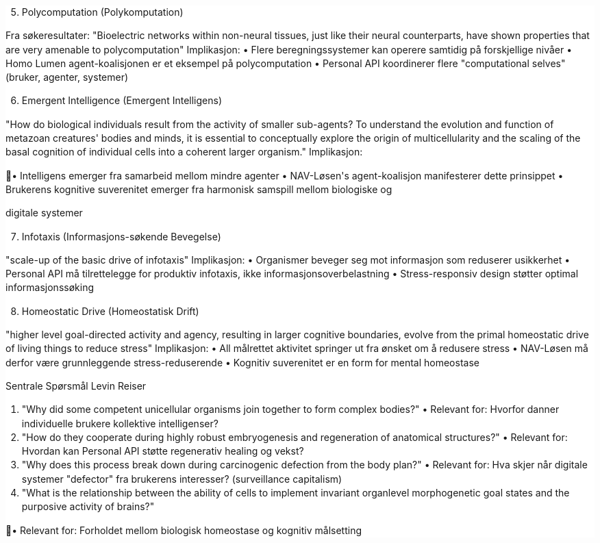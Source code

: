 5. Polycomputation (Polykomputation)

Fra søkeresultater: "Bioelectric networks within non-neural tissues, just like their neural
counterparts, have shown properties that are very amenable to polycomputation"
Implikasjon:
• Flere beregningssystemer kan operere samtidig på forskjellige nivåer
• Homo Lumen agent-koalisjonen er et eksempel på polycomputation
• Personal API koordinerer flere "computational selves" (bruker, agenter, systemer)

6. Emergent Intelligence (Emergent Intelligens)

"How do biological individuals result from the activity of smaller sub-agents? To
understand the evolution and function of metazoan creatures' bodies and minds, it is
essential to conceptually explore the origin of multicellularity and the scaling of the basal
cognition of individual cells into a coherent larger organism."
Implikasjon:

• Intelligens emerger fra samarbeid mellom mindre agenter
• NAV-Løsen's agent-koalisjon manifesterer dette prinsippet
• Brukerens kognitive suverenitet emerger fra harmonisk samspill mellom biologiske og

digitale systemer

7. Infotaxis (Informasjons-søkende Bevegelse)

"scale-up of the basic drive of infotaxis"
Implikasjon:
• Organismer beveger seg mot informasjon som reduserer usikkerhet
• Personal API må tilrettelegge for produktiv infotaxis, ikke informasjonsoverbelastning
• Stress-responsiv design støtter optimal informasjonssøking

8. Homeostatic Drive (Homeostatisk Drift)

"higher level goal-directed activity and agency, resulting in larger cognitive boundaries,
evolve from the primal homeostatic drive of living things to reduce stress"
Implikasjon:
• All målrettet aktivitet springer ut fra ønsket om å redusere stress
• NAV-Løsen må derfor være grunnleggende stress-reduserende
• Kognitiv suverenitet er en form for mental homeostase

Sentrale Spørsmål Levin Reiser

1. "Why did some competent unicellular organisms join together to form complex
bodies?"
• Relevant for: Hvorfor danner individuelle brukere kollektive intelligenser?
2. "How do they cooperate during highly robust embryogenesis and regeneration of
anatomical structures?"
• Relevant for: Hvordan kan Personal API støtte regenerativ healing og vekst?
3. "Why does this process break down during carcinogenic defection from the body
plan?"
• Relevant for: Hva skjer når digitale systemer "defector" fra brukerens interesser?
(surveillance capitalism)
4. "What is the relationship between the ability of cells to implement invariant organlevel morphogenetic goal states and the purposive activity of brains?"

• Relevant for: Forholdet mellom biologisk homeostase og kognitiv målsetting
